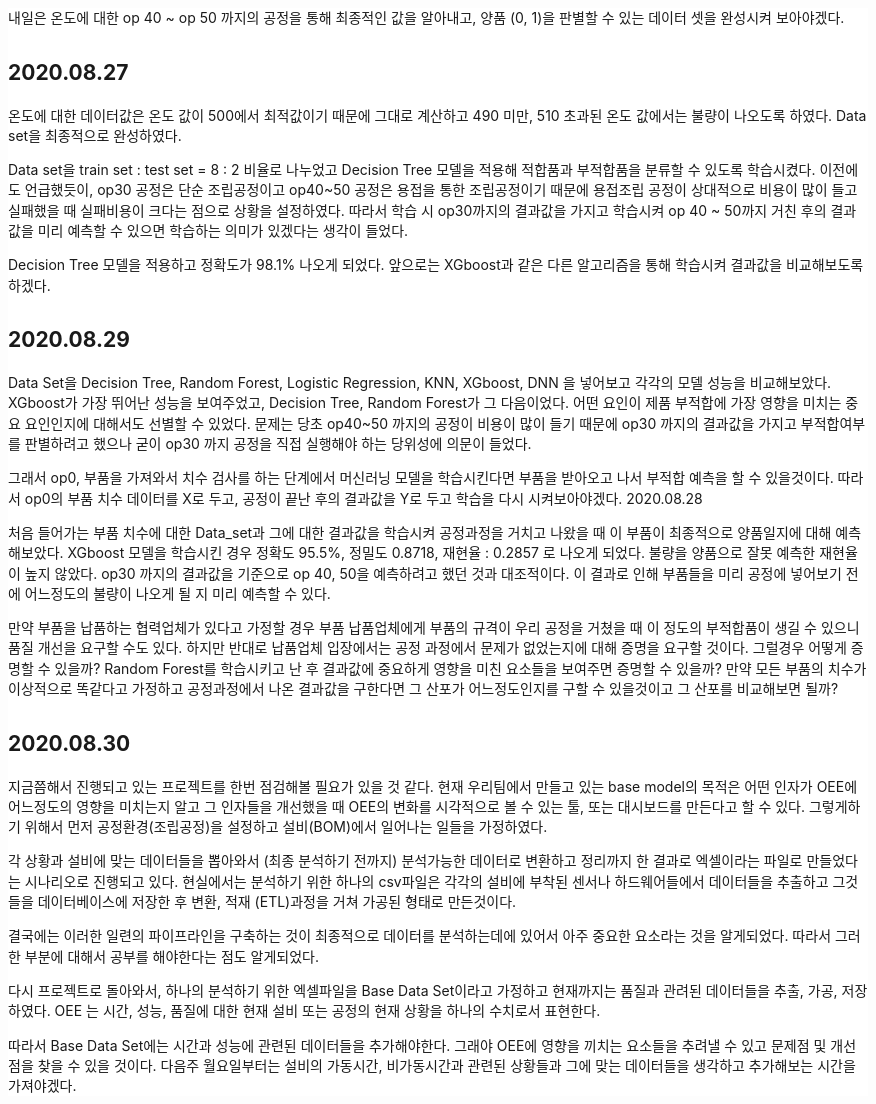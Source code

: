 내일은 온도에 대한 op 40 ~ op 50 까지의 공정을 통해 최종적인 값을 알아내고, 양품 (0, 1)을 판별할 수 있는 데이터 셋을 완성시켜 보아야겠다.


## 2020.08.27
온도에 대한 데이터값은 온도 값이 500에서 최적값이기 때문에 그대로 계산하고 490 미만, 510 초과된 온도 값에서는 불량이 나오도록 하였다.
Data set을 최종적으로 완성하였다.

Data set을 train set : test set = 8 : 2 비율로 나누었고 Decision Tree 모델을 적용해 적합품과 부적합품을 분류할 수 있도록 학습시켰다.
이전에도 언급했듯이, op30 공정은 단순 조립공정이고 op40~50 공정은 용접을 통한 조립공정이기 때문에 
용접조립 공정이 상대적으로 비용이 많이 들고 실패했을 때 실패비용이 크다는 점으로 상황을 설정하였다.
따라서 학습 시 op30까지의 결과값을 가지고 학습시켜 op 40 ~ 50까지 거친 후의 결과값을 미리 예측할 수 있으면 학습하는 의미가 있겠다는 생각이 들었다.

Decision Tree 모델을 적용하고 정확도가 98.1% 나오게 되었다.
앞으로는 XGboost과 같은 다른 알고리즘을 통해 학습시켜 결과값을 비교해보도록 하겠다.

## 2020.08.29
Data Set을 Decision Tree, Random Forest, Logistic Regression, KNN, XGboost, DNN 을 넣어보고 각각의 모델 성능을 비교해보았다. 
XGboost가 가장 뛰어난 성능을 보여주었고, Decision Tree, Random Forest가 그 다음이었다.
어떤 요인이 제품 부적합에 가장 영향을 미치는 중요 요인인지에 대해서도 선별할 수 있었다.
문제는 당초 op40~50 까지의 공정이 비용이 많이 들기 때문에 op30 까지의 결과값을 가지고 부적합여부를 판별하려고 했으나
굳이 op30 까지 공정을 직접 실행해야 하는 당위성에 의문이 들었다.

그래서 op0, 부품을 가져와서 치수 검사를 하는 단계에서 머신러닝 모델을 학습시킨다면 부품을 받아오고 나서 부적합 예측을 할 수 있을것이다.
따라서 op0의 부품 치수 데이터를 X로 두고, 공정이 끝난 후의 결과값을 Y로 두고 학습을 다시 시켜보아야겠다. 2020.08.28


처음 들어가는 부품 치수에 대한 Data_set과 그에 대한 결과값을 학습시켜 공정과정을 거치고 나왔을 때 이 부품이 최종적으로 양품일지에 대해 예측해보았다.
XGboost 모델을 학습시킨 경우 정확도 95.5%, 정밀도 0.8718, 재현율 : 0.2857 로 나오게 되었다. 불량을 양품으로 잘못 예측한 재현율이 높지 않았다.
op30 까지의 결과값을 기준으로 op 40, 50을 예측하려고 했던 것과 대조적이다.
이 결과로 인해 부품들을 미리 공정에 넣어보기 전에 어느정도의 불량이 나오게 될 지 미리 예측할 수 있다.

만약 부품을 납품하는 협력업체가 있다고 가정할 경우 부품 납품업체에게 부품의 규격이 우리 공정을 거쳤을 때 이 정도의 부적합품이 생길 수 있으니 품질 개선을 요구할 수도 있다.
하지만 반대로 납품업체 입장에서는 공정 과정에서 문제가 없었는지에 대해 증명을 요구할 것이다. 
그럴경우 어떻게 증명할 수 있을까? Random Forest를 학습시키고 난 후 결과값에 중요하게 영향을 미친 요소들을 보여주면 증명할 수 있을까?
만약 모든 부품의 치수가 이상적으로 똑같다고 가정하고 공정과정에서 나온 결과값을 구한다면 그 산포가 어느정도인지를 구할 수 있을것이고 그 산포를 비교해보면 될까?

## 2020.08.30

지금쯤해서 진행되고 있는 프로젝트를 한번 점검해볼 필요가 있을 것 같다. 
현재 우리팀에서 만들고 있는 base model의 목적은 어떤 인자가 OEE에 어느정도의 영향을 미치는지 알고 그 인자들을 개선했을 때 OEE의 변화를 시각적으로 볼 수 있는 툴, 또는 대시보드를 만든다고 할 수 있다.
그렇게하기 위해서 먼저 공정환경(조립공정)을 설정하고 설비(BOM)에서 일어나는 일들을 가정하였다. 

각 상황과 설비에 맞는 데이터들을 뽑아와서 (최종 분석하기 전까지) 분석가능한 데이터로 변환하고 정리까지 한 결과로 엑셀이라는 파일로 만들었다는 시나리오로 진행되고 있다.
현실에서는 분석하기 위한 하나의 csv파일은 각각의 설비에 부착된 센서나 하드웨어들에서 데이터들을 추출하고 그것들을 데이터베이스에 저장한 후 변환, 적재 (ETL)과정을 거쳐 가공된 형태로 만든것이다. 

결국에는 이러한 일련의 파이프라인을 구축하는 것이 최종적으로 데이터를 분석하는데에 있어서 아주 중요한 요소라는 것을 알게되었다. 
따라서 그러한 부분에 대해서 공부를 해야한다는 점도 알게되었다.  

다시 프로젝트로 돌아와서, 하나의 분석하기 위한 엑셀파일을 Base Data Set이라고 가정하고 현재까지는 품질과 관려된 데이터들을 추출, 가공, 저장하였다.
OEE 는 시간, 성능, 품질에 대한 현재 설비 또는 공정의 현재 상황을 하나의 수치로서 표현한다. 

따라서 Base Data Set에는 시간과 성능에 관련된 데이터들을 추가해야한다. 그래야 OEE에 영향을 끼치는 요소들을 추려낼 수 있고 문제점 및 개선점을 찾을 수 있을 것이다.
다음주 월요일부터는 설비의 가동시간, 비가동시간과 관련된 상황들과 그에 맞는 데이터들을 생각하고 추가해보는 시간을 가져야겠다.
